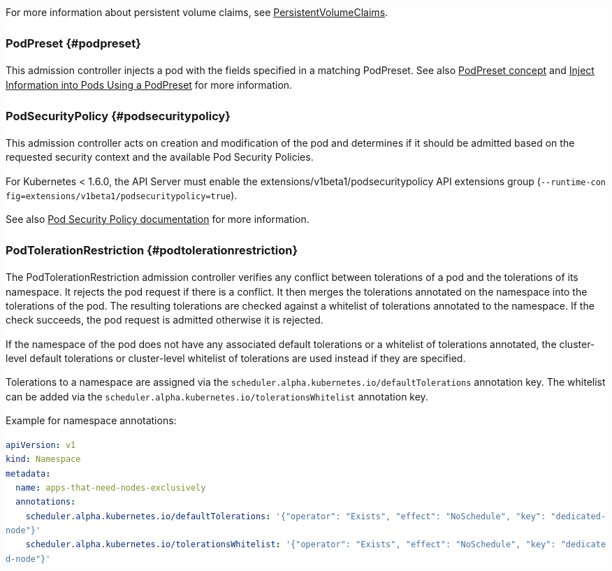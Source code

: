 For more information about persistent volume claims, see [PersistentVolumeClaims](/docs/concepts/storage/persistent-volumes/#persistentvolumeclaims).

### PodPreset {#podpreset}

This admission controller injects a pod with the fields specified in a matching PodPreset.
See also [PodPreset concept](/docs/concepts/workloads/pods/podpreset/) and
[Inject Information into Pods Using a PodPreset](/docs/tasks/inject-data-application/podpreset)
for more information.

### PodSecurityPolicy {#podsecuritypolicy}

This admission controller acts on creation and modification of the pod and determines if it should be admitted
based on the requested security context and the available Pod Security Policies.

For Kubernetes < 1.6.0, the API Server must enable the extensions/v1beta1/podsecuritypolicy API
extensions group (`--runtime-config=extensions/v1beta1/podsecuritypolicy=true`).

See also [Pod Security Policy documentation](/docs/concepts/policy/pod-security-policy/)
for more information.

### PodTolerationRestriction {#podtolerationrestriction}

The PodTolerationRestriction admission controller verifies any conflict between tolerations of a pod and the tolerations of its namespace.
It rejects the pod request if there is a conflict.
It then merges the tolerations annotated on the namespace into the tolerations of the pod.
The resulting tolerations are checked against a whitelist of tolerations annotated to the namespace.
If the check succeeds, the pod request is admitted otherwise it is rejected.

If the namespace of the pod does not have any associated default tolerations or a whitelist of
tolerations annotated, the cluster-level default tolerations or cluster-level whitelist of tolerations are used
instead if they are specified.

Tolerations to a namespace are assigned via the `scheduler.alpha.kubernetes.io/defaultTolerations` annotation key.
The whitelist can be added via the `scheduler.alpha.kubernetes.io/tolerationsWhitelist` annotation key.

Example for namespace annotations:

```yaml
apiVersion: v1
kind: Namespace
metadata:
  name: apps-that-need-nodes-exclusively
  annotations:
    scheduler.alpha.kubernetes.io/defaultTolerations: '{"operator": "Exists", "effect": "NoSchedule", "key": "dedicated-node"}'
    scheduler.alpha.kubernetes.io/tolerationsWhitelist: '{"operator": "Exists", "effect": "NoSchedule", "key": "dedicated-node"}'
```
